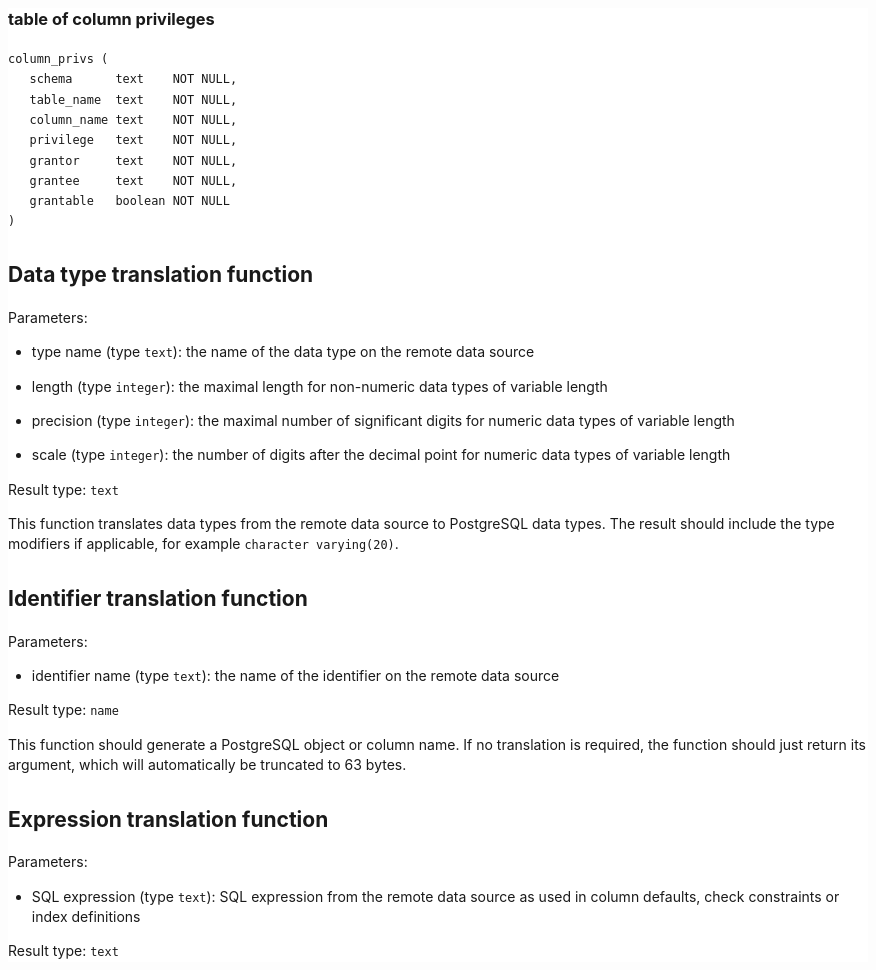 ### table of column privileges ###

    column_privs (
       schema      text    NOT NULL,
       table_name  text    NOT NULL,
       column_name text    NOT NULL,
       privilege   text    NOT NULL,
       grantor     text    NOT NULL,
       grantee     text    NOT NULL,
       grantable   boolean NOT NULL
    )

Data type translation function
------------------------------

Parameters:

- type name (type `text`): the name of the data type on the remote data source

- length (type `integer`): the maximal length for non-numeric data types of
  variable length

- precision (type `integer`): the maximal number of significant digits for
  numeric data types of variable length

- scale (type `integer`): the number of digits after the decimal point for
  numeric data types of variable length

Result type: `text`

This function translates data types from the remote data source to PostgreSQL
data types.  The result should include the type modifiers if applicable,
for example `character varying(20)`.

Identifier translation function
-------------------------------

Parameters:

- identifier name (type `text`): the name of the identifier on the remote
  data source

Result type: `name`

This function should generate a PostgreSQL object or column name.
If no translation is required, the function should just return its
argument, which will automatically be truncated to 63 bytes.

Expression translation function
-------------------------------

Parameters:

- SQL expression (type `text`): SQL expression from the remote data source
  as used in column defaults, check constraints or index definitions

Result type: `text`
